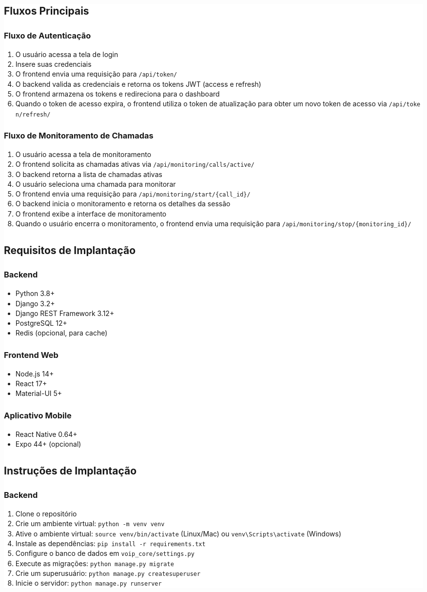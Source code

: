 ## Fluxos Principais

### Fluxo de Autenticação

1. O usuário acessa a tela de login
2. Insere suas credenciais
3. O frontend envia uma requisição para `/api/token/`
4. O backend valida as credenciais e retorna os tokens JWT (access e refresh)
5. O frontend armazena os tokens e redireciona para o dashboard
6. Quando o token de acesso expira, o frontend utiliza o token de atualização para obter um novo token de acesso via `/api/token/refresh/`

### Fluxo de Monitoramento de Chamadas

1. O usuário acessa a tela de monitoramento
2. O frontend solicita as chamadas ativas via `/api/monitoring/calls/active/`
3. O backend retorna a lista de chamadas ativas
4. O usuário seleciona uma chamada para monitorar
5. O frontend envia uma requisição para `/api/monitoring/start/{call_id}/`
6. O backend inicia o monitoramento e retorna os detalhes da sessão
7. O frontend exibe a interface de monitoramento
8. Quando o usuário encerra o monitoramento, o frontend envia uma requisição para `/api/monitoring/stop/{monitoring_id}/`

## Requisitos de Implantação

### Backend

- Python 3.8+
- Django 3.2+
- Django REST Framework 3.12+
- PostgreSQL 12+
- Redis (opcional, para cache)

### Frontend Web

- Node.js 14+
- React 17+
- Material-UI 5+

### Aplicativo Mobile

- React Native 0.64+
- Expo 44+ (opcional)

## Instruções de Implantação

### Backend

1. Clone o repositório
2. Crie um ambiente virtual: `python -m venv venv`
3. Ative o ambiente virtual: `source venv/bin/activate` (Linux/Mac) ou `venv\Scripts\activate` (Windows)
4. Instale as dependências: `pip install -r requirements.txt`
5. Configure o banco de dados em `voip_core/settings.py`
6. Execute as migrações: `python manage.py migrate`
7. Crie um superusuário: `python manage.py createsuperuser`
8. Inicie o servidor: `python manage.py runserver`
